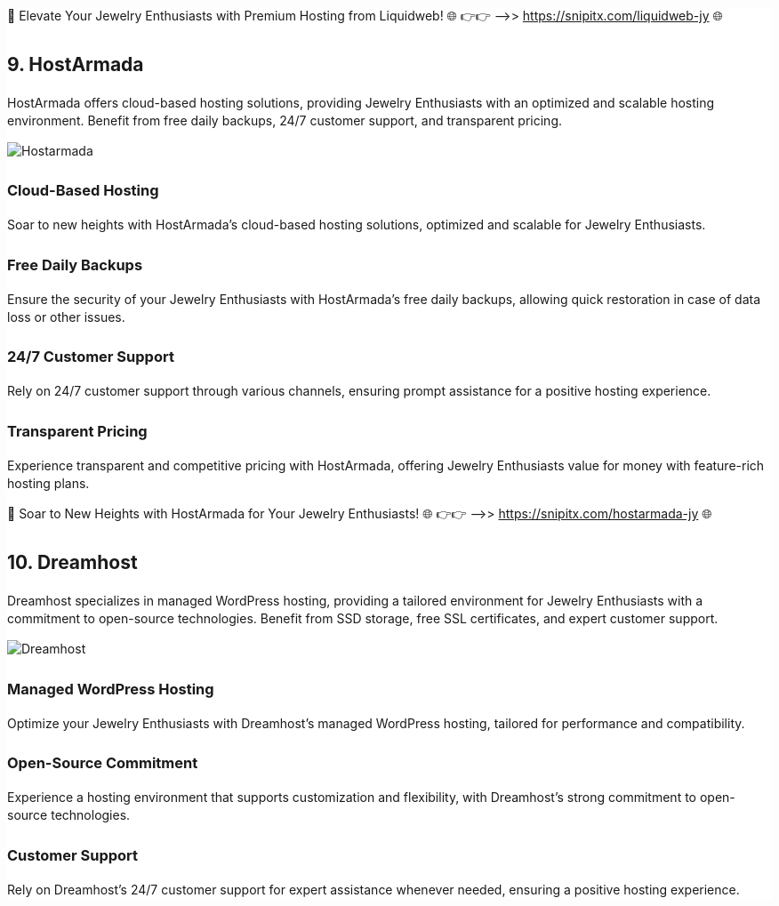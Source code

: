 🚀 Elevate Your Jewelry Enthusiasts with Premium Hosting from Liquidweb! 🌐
👉👉 -->> https://snipitx.com/liquidweb-jy 🌐

## 9. HostArmada

HostArmada offers cloud-based hosting solutions, providing Jewelry Enthusiasts with an optimized and scalable hosting environment. Benefit from free daily backups, 24/7 customer support, and transparent pricing.

![Hostarmada](https://i.imgur.com/KFbdf3o.jpeg "Hostarmada Hosting")

### Cloud-Based Hosting
Soar to new heights with HostArmada’s cloud-based hosting solutions, optimized and scalable for Jewelry Enthusiasts.

### Free Daily Backups
Ensure the security of your Jewelry Enthusiasts with HostArmada’s free daily backups, allowing quick restoration in case of data loss or other issues.

### 24/7 Customer Support
Rely on 24/7 customer support through various channels, ensuring prompt assistance for a positive hosting experience.

### Transparent Pricing
Experience transparent and competitive pricing with HostArmada, offering Jewelry Enthusiasts value for money with feature-rich hosting plans.

🚀 Soar to New Heights with HostArmada for Your Jewelry Enthusiasts! 🌐
👉👉 -->> https://snipitx.com/hostarmada-jy 🌐

## 10. Dreamhost

Dreamhost specializes in managed WordPress hosting, providing a tailored environment for Jewelry Enthusiasts with a commitment to open-source technologies. Benefit from SSD storage, free SSL certificates, and expert customer support.

![Dreamhost](https://i.imgur.com/rXIg8ip.jpeg "Dreamhost Hosting")

### Managed WordPress Hosting
Optimize your Jewelry Enthusiasts with Dreamhost’s managed WordPress hosting, tailored for performance and compatibility.

### Open-Source Commitment
Experience a hosting environment that supports customization and flexibility, with Dreamhost’s strong commitment to open-source technologies.

### Customer Support
Rely on Dreamhost’s 24/7 customer support for expert assistance whenever needed, ensuring a positive hosting experience.
